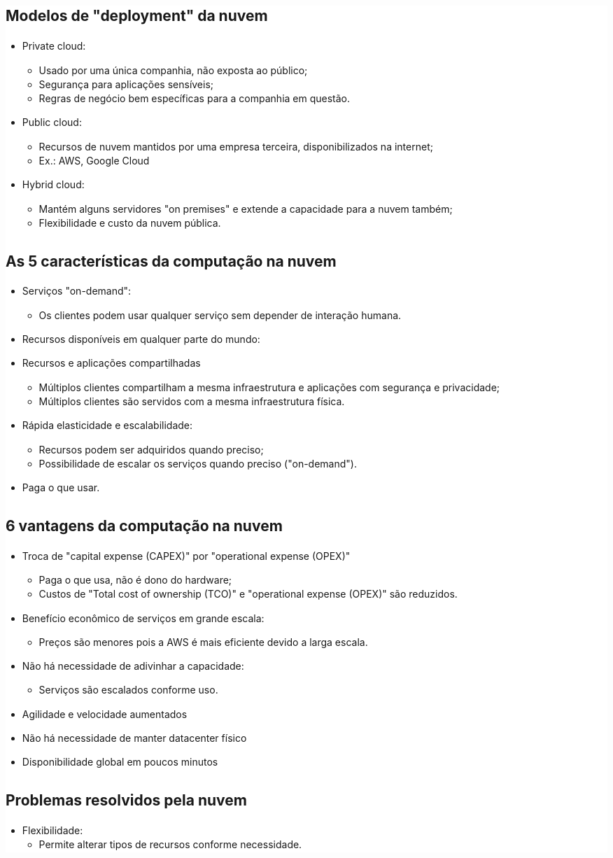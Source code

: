 ## Modelos de "deployment" da nuvem

- Private cloud:
  - Usado por uma única companhia, não exposta ao público;
  - Segurança para aplicações sensíveis;
  - Regras de negócio bem específicas para a companhia em questão.

- Public cloud:
  - Recursos de nuvem mantidos por uma empresa terceira, disponibilizados na internet;
  - Ex.: AWS, Google Cloud

- Hybrid cloud:
  - Mantém alguns servidores "on premises" e extende a capacidade para a nuvem também;
  - Flexibilidade e custo da nuvem pública.

## As 5 características da computação na nuvem

- Serviços "on-demand":
  - Os clientes podem usar qualquer serviço sem depender de interação humana.

- Recursos disponíveis em qualquer parte do mundo:

- Recursos e aplicações compartilhadas
  - Múltiplos clientes compartilham a mesma infraestrutura e aplicações com segurança e privacidade;
  - Múltiplos clientes são servidos com a mesma infraestrutura física.

- Rápida elasticidade e escalabilidade:
  - Recursos podem ser adquiridos quando preciso;
  - Possibilidade de escalar os serviços quando preciso ("on-demand").

- Paga o que usar.

## 6 vantagens da computação na nuvem

- Troca de "capital expense (CAPEX)" por "operational expense (OPEX)"
  - Paga o que usa, não é dono do hardware;
  - Custos de "Total cost of ownership (TCO)" e "operational expense (OPEX)" são reduzidos.

- Benefício econômico de serviços em grande escala:
  - Preços são menores pois a AWS é mais eficiente devido a larga escala.

- Não há necessidade de adivinhar a capacidade:
  - Serviços são escalados conforme uso.

- Agilidade e velocidade aumentados

- Não há necessidade de manter datacenter físico

- Disponibilidade global em poucos minutos

## Problemas resolvidos pela nuvem

- Flexibilidade: 
  - Permite alterar tipos de recursos conforme necessidade.

